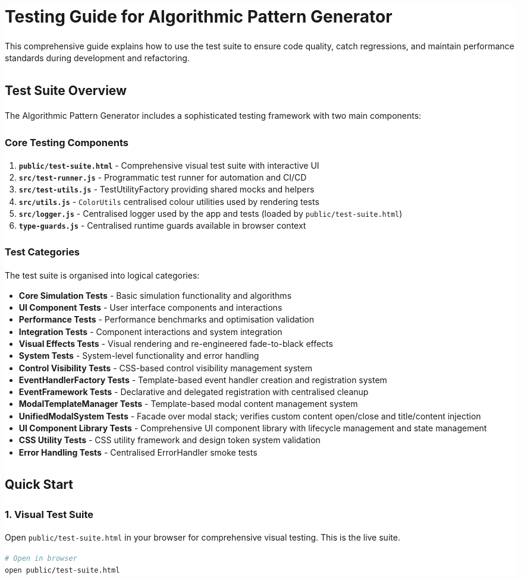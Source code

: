 # Testing Guide for Algorithmic Pattern Generator

This comprehensive guide explains how to use the test suite to ensure code quality, catch regressions, and maintain performance standards during development and refactoring.

## Test Suite Overview

The Algorithmic Pattern Generator includes a sophisticated testing framework with two main components:

### Core Testing Components

1. **`public/test-suite.html`** - Comprehensive visual test suite with interactive UI
2. **`src/test-runner.js`** - Programmatic test runner for automation and CI/CD
3. **`src/test-utils.js`** - TestUtilityFactory providing shared mocks and helpers
4. **`src/utils.js`** - `ColorUtils` centralised colour utilities used by rendering tests
5. **`src/logger.js`** - Centralised logger used by the app and tests (loaded by `public/test-suite.html`)
6. **`type-guards.js`** - Centralised runtime guards available in browser context

### Test Categories

The test suite is organised into logical categories:

- **Core Simulation Tests** - Basic simulation functionality and algorithms
- **UI Component Tests** - User interface components and interactions
- **Performance Tests** - Performance benchmarks and optimisation validation
- **Integration Tests** - Component interactions and system integration
- **Visual Effects Tests** - Visual rendering and re-engineered fade-to-black effects
- **System Tests** - System-level functionality and error handling
- **Control Visibility Tests** - CSS-based control visibility management system
- **EventHandlerFactory Tests** - Template-based event handler creation and registration system
- **EventFramework Tests** - Declarative and delegated registration with centralised cleanup
- **ModalTemplateManager Tests** - Template-based modal content management system
- **UnifiedModalSystem Tests** - Facade over modal stack; verifies custom content open/close and title/content injection
- **UI Component Library Tests** - Comprehensive UI component library with lifecycle management and state management
- **CSS Utility Tests** - CSS utility framework and design token system validation
- **Error Handling Tests** - Centralised ErrorHandler smoke tests

## Quick Start

### 1. Visual Test Suite

Open `public/test-suite.html` in your browser for comprehensive visual testing. This is the live suite.

```bash
# Open in browser
open public/test-suite.html
```
